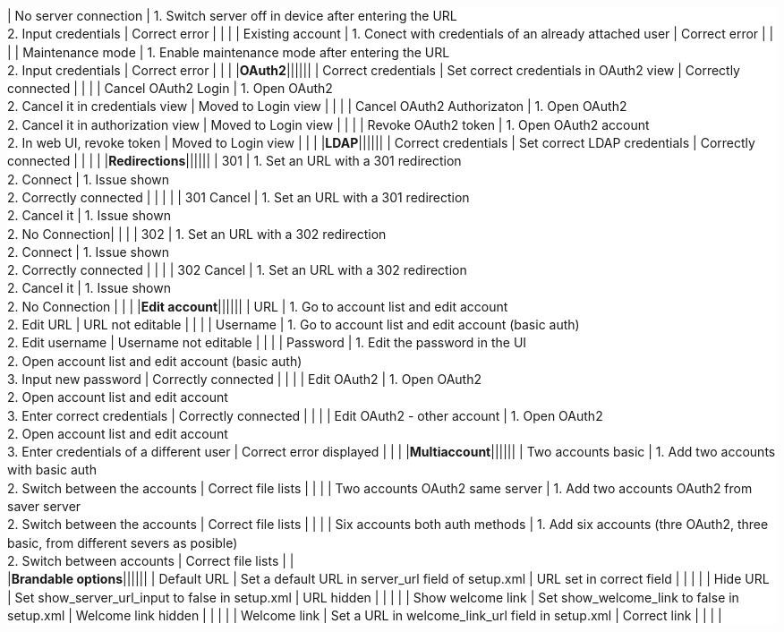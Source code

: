 | No server connection | 1. Switch server off in device after entering the URL<br>2. Input credentials | Correct error |  |  |
| Existing account | 1. Conect with credentials of an already attached user | Correct error |  |  |
| Maintenance mode | 1. Enable maintenance mode after entering the URL<br>2. Input credentials | Correct error |  |  |
|**OAuth2**||||||
| Correct credentials | Set correct credentials in OAuth2 view | Correctly connected |  |  | 
| Cancel OAuth2 Login | 1. Open OAuth2<br>2. Cancel it in credentials view | Moved to Login view |  |  |
| Cancel OAuth2 Authorizaton | 1. Open OAuth2<br>2. Cancel it in authorization view | Moved to Login view |  |  |
| Revoke OAuth2 token | 1. Open OAuth2 account<br>2. In web UI, revoke token | Moved to Login view |  |  |
|**LDAP**||||||
| Correct credentials | Set correct LDAP credentials | Correctly connected |  |  |  |
|**Redirections**||||||
| 301 | 1. Set an URL with a 301 redirection<br>2. Connect | 1. Issue shown<br>2. Correctly connected |  |  |  |
| 301 Cancel | 1. Set an URL with a 301 redirection<br>2. Cancel it | 1. Issue shown<br>2. No Connection|  |  |
| 302 | 1. Set an URL with a 302 redirection<br>2. Connect | 1. Issue shown<br>2. Correctly connected |  |  |
| 302 Cancel | 1. Set an URL with a 302 redirection<br>2. Cancel it | 1. Issue shown<br>2. No Connection |  |  |
|**Edit account**||||||
| URL | 1. Go to account list and edit account<br>2. Edit URL | URL not editable |  |  |
| Username | 1. Go to account list and edit account (basic auth)<br>2. Edit username | Username not editable |  |  |
| Password | 1. Edit the password in the UI<br>2. Open account list and edit account (basic auth)<br>3. Input new password | Correctly connected |  |  |
| Edit OAuth2 | 1. Open OAuth2<br>2. Open account list and edit account<br>3. Enter correct credentials | Correctly connected |  |  |
| Edit OAuth2 - other account | 1. Open OAuth2<br>2. Open account list and edit account<br>3. Enter credentials of a different user | Correct error displayed |  |  |
|**Multiaccount**||||||
| Two accounts basic | 1. Add two accounts with basic auth<br>2. Switch between the accounts | Correct file lists |   |   | 
| Two accounts OAuth2 same server | 1. Add two accounts OAuth2 from saver server<br>2. Switch between the accounts | Correct file lists |   |   | 
| Six accounts both auth methods | 1. Add six accounts (thre OAuth2, three basic, from different severs as posible)<br>2. Switch between accounts | Correct file lists |  |  
|**Brandable options**||||||
| Default URL | Set a default URL in server\_url field of setup.xml | URL set in correct field |  |  |  |
| Hide URL | Set show\_server\_url\_input to false in setup.xml | URL hidden |  |  |  |
| Show welcome link | Set show\_welcome\_link to false in setup.xml | Welcome link hidden |  |  |  |
| Welcome link | Set a URL in welcome\_link\_url field in setup.xml | Correct link |  |  |  |